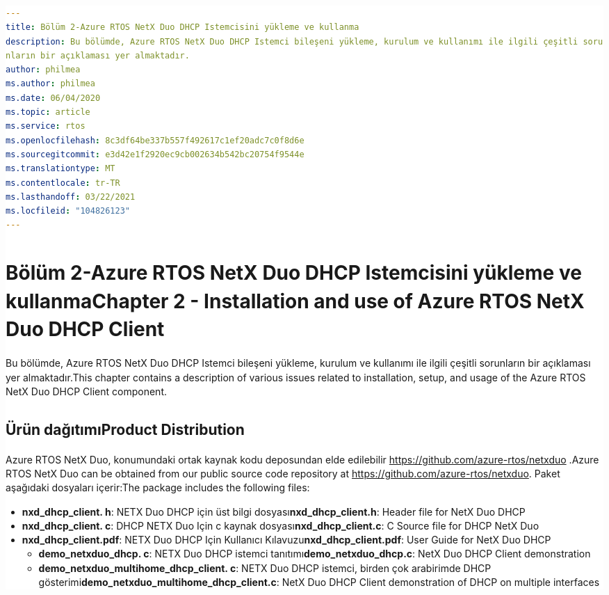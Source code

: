 ```yaml
---
title: Bölüm 2-Azure RTOS NetX Duo DHCP Istemcisini yükleme ve kullanma
description: Bu bölümde, Azure RTOS NetX Duo DHCP Istemci bileşeni yükleme, kurulum ve kullanımı ile ilgili çeşitli sorunların bir açıklaması yer almaktadır.
author: philmea
ms.author: philmea
ms.date: 06/04/2020
ms.topic: article
ms.service: rtos
ms.openlocfilehash: 8c3df64be337b557f492617c1ef20adc7c0f8d6e
ms.sourcegitcommit: e3d42e1f2920ec9cb002634b542bc20754f9544e
ms.translationtype: MT
ms.contentlocale: tr-TR
ms.lasthandoff: 03/22/2021
ms.locfileid: "104826123"
---
```

# <a name="chapter-2---installation-and-use-of-azure-rtos-netx-duo-dhcp-client"></a><span data-ttu-id="3cb70-103">Bölüm 2-Azure RTOS NetX Duo DHCP Istemcisini yükleme ve kullanma</span><span class="sxs-lookup"><span data-stu-id="3cb70-103">Chapter 2 - Installation and use of Azure RTOS NetX Duo DHCP Client</span></span>

<span data-ttu-id="3cb70-104">Bu bölümde, Azure RTOS NetX Duo DHCP Istemci bileşeni yükleme, kurulum ve kullanımı ile ilgili çeşitli sorunların bir açıklaması yer almaktadır.</span><span class="sxs-lookup"><span data-stu-id="3cb70-104">This chapter contains a description of various issues related to installation, setup, and usage of the Azure RTOS NetX Duo DHCP Client component.</span></span>

## <a name="product-distribution"></a><span data-ttu-id="3cb70-105">Ürün dağıtımı</span><span class="sxs-lookup"><span data-stu-id="3cb70-105">Product Distribution</span></span>

<span data-ttu-id="3cb70-106">Azure RTOS NetX Duo, konumundaki ortak kaynak kodu deposundan elde edilebilir <https://github.com/azure-rtos/netxduo> .</span><span class="sxs-lookup"><span data-stu-id="3cb70-106">Azure RTOS NetX Duo can be obtained from our public source code repository at <https://github.com/azure-rtos/netxduo>.</span></span> <span data-ttu-id="3cb70-107">Paket aşağıdaki dosyaları içerir:</span><span class="sxs-lookup"><span data-stu-id="3cb70-107">The package includes the following files:</span></span>

- <span data-ttu-id="3cb70-108">**nxd_dhcp_client. h**: NETX Duo DHCP için üst bilgi dosyası</span><span class="sxs-lookup"><span data-stu-id="3cb70-108">**nxd_dhcp_client.h**: Header file for NetX Duo DHCP</span></span>
- <span data-ttu-id="3cb70-109">**nxd_dhcp_client. c**: DHCP NETX Duo Için c kaynak dosyası</span><span class="sxs-lookup"><span data-stu-id="3cb70-109">**nxd_dhcp_client.c**: C Source file for DHCP NetX Duo</span></span>
- <span data-ttu-id="3cb70-110">**nxd_dhcp_client.pdf**: NETX Duo DHCP Için Kullanıcı Kılavuzu</span><span class="sxs-lookup"><span data-stu-id="3cb70-110">**nxd_dhcp_client.pdf**: User Guide for NetX Duo DHCP</span></span> 
    - <span data-ttu-id="3cb70-111">**demo_netxduo_dhcp. c**: NETX Duo DHCP istemci tanıtımı</span><span class="sxs-lookup"><span data-stu-id="3cb70-111">**demo_netxduo_dhcp.c**: NetX Duo DHCP Client demonstration</span></span>
    - <span data-ttu-id="3cb70-112">**demo_netxduo_multihome_dhcp_client. c**: NETX Duo DHCP istemci, birden çok arabirimde DHCP gösterimi</span><span class="sxs-lookup"><span data-stu-id="3cb70-112">**demo_netxduo_multihome_dhcp_client.c**: NetX Duo DHCP Client demonstration of DHCP on multiple interfaces</span></span>

